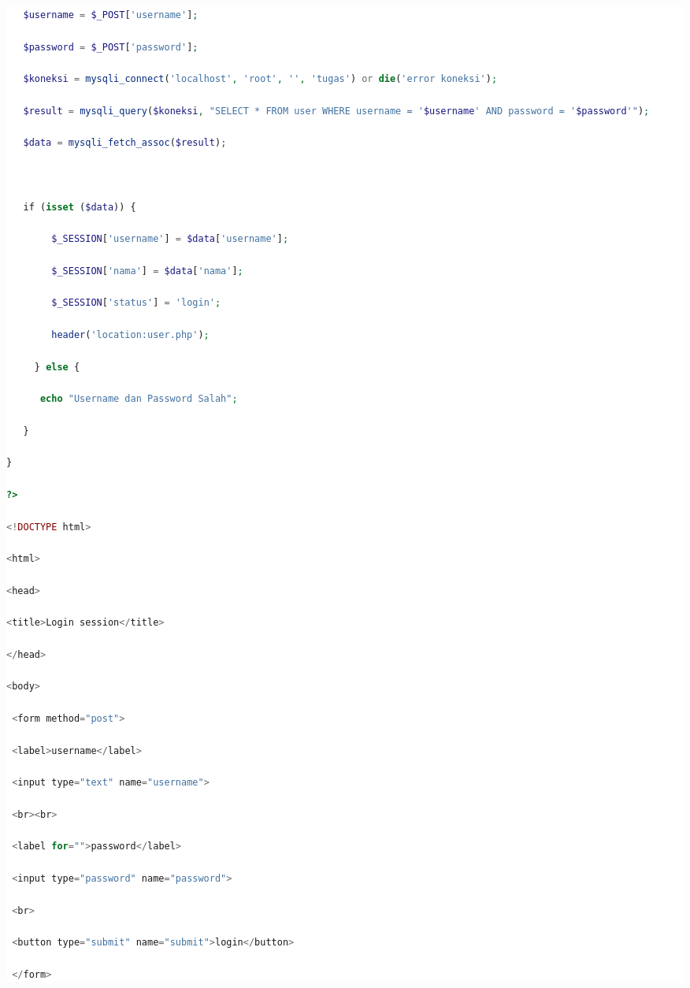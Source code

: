 ```php
   $username = $_POST['username'];

   $password = $_POST['password'];

   $koneksi = mysqli_connect('localhost', 'root', '', 'tugas') or die('error koneksi');

   $result = mysqli_query($koneksi, "SELECT * FROM user WHERE username = '$username' AND password = '$password'");

   $data = mysqli_fetch_assoc($result);

  

   if (isset ($data)) {

        $_SESSION['username'] = $data['username'];

        $_SESSION['nama'] = $data['nama'];

        $_SESSION['status'] = 'login';

        header('location:user.php');

     } else {

      echo "Username dan Password Salah";

   }

}

?>

<!DOCTYPE html>

<html>

<head>

<title>Login session</title>

</head>

<body>

 <form method="post">

 <label>username</label>

 <input type="text" name="username">

 <br><br>

 <label for="">password</label>

 <input type="password" name="password">

 <br>

 <button type="submit" name="submit">login</button>

 </form>

```